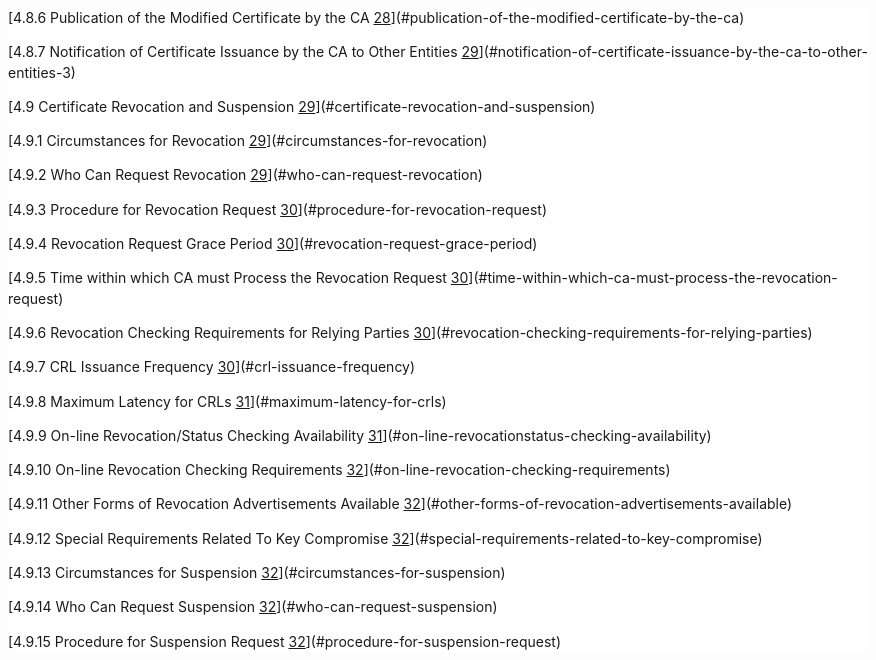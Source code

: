 
[4.8.6 Publication of the Modified Certificate by the CA [28](#publication-of-the-modified-certificate-by-the-ca)](#publication-of-the-modified-certificate-by-the-ca)


[4.8.7 Notification of Certificate Issuance by the CA to Other Entities [29](#notification-of-certificate-issuance-by-the-ca-to-other-entities-3)](#notification-of-certificate-issuance-by-the-ca-to-other-entities-3)


[4.9 Certificate Revocation and Suspension [29](#certificate-revocation-and-suspension)](#certificate-revocation-and-suspension)


[4.9.1 Circumstances for Revocation [29](#circumstances-for-revocation)](#circumstances-for-revocation)


[4.9.2 Who Can Request Revocation [29](#who-can-request-revocation)](#who-can-request-revocation)


[4.9.3 Procedure for Revocation Request [30](#procedure-for-revocation-request)](#procedure-for-revocation-request)


[4.9.4 Revocation Request Grace Period [30](#revocation-request-grace-period)](#revocation-request-grace-period)


[4.9.5 Time within which CA must Process the Revocation Request [30](#time-within-which-ca-must-process-the-revocation-request)](#time-within-which-ca-must-process-the-revocation-request)


[4.9.6 Revocation Checking Requirements for Relying Parties [30](#revocation-checking-requirements-for-relying-parties)](#revocation-checking-requirements-for-relying-parties)


[4.9.7 CRL Issuance Frequency [30](#crl-issuance-frequency)](#crl-issuance-frequency)


[4.9.8 Maximum Latency for CRLs [31](#maximum-latency-for-crls)](#maximum-latency-for-crls)


[4.9.9 On-line Revocation/Status Checking Availability [31](#on-line-revocationstatus-checking-availability)](#on-line-revocationstatus-checking-availability)


[4.9.10 On-line Revocation Checking Requirements [32](#on-line-revocation-checking-requirements)](#on-line-revocation-checking-requirements)


[4.9.11 Other Forms of Revocation Advertisements Available [32](#other-forms-of-revocation-advertisements-available)](#other-forms-of-revocation-advertisements-available)


[4.9.12 Special Requirements Related To Key Compromise [32](#special-requirements-related-to-key-compromise)](#special-requirements-related-to-key-compromise)


[4.9.13 Circumstances for Suspension [32](#circumstances-for-suspension)](#circumstances-for-suspension)


[4.9.14 Who Can Request Suspension [32](#who-can-request-suspension)](#who-can-request-suspension)


[4.9.15 Procedure for Suspension Request [32](#procedure-for-suspension-request)](#procedure-for-suspension-request)
